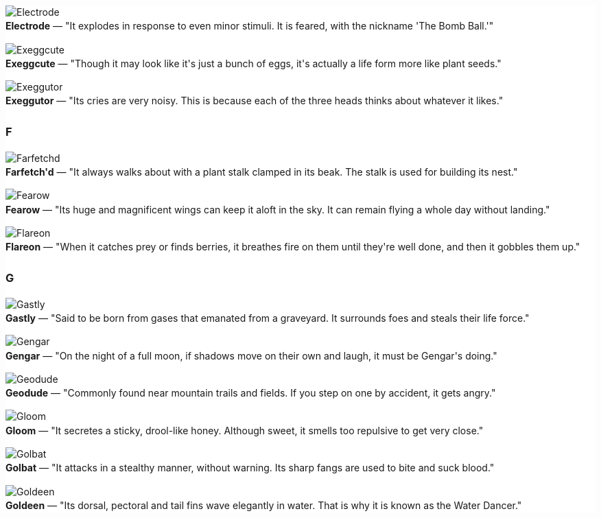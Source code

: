 ![Electrode](/images/Electrode.png)  
**Electrode** — "It explodes in response to even minor stimuli. It is feared, with the nickname 'The Bomb Ball.'"

![Exeggcute](/images/Exeggcute.png)  
**Exeggcute** — "Though it may look like it's just a bunch of eggs, it's actually a life form more like plant seeds."

![Exeggutor](/images/Exeggutor.png)  
**Exeggutor** — "Its cries are very noisy. This is because each of the three heads thinks about whatever it likes."

### F

![Farfetchd](/images/Farfetchd.png)  
**Farfetch'd** — "It always walks about with a plant stalk clamped in its beak. The stalk is used for building its nest."

![Fearow](/images/Fearow.png)  
**Fearow** — "Its huge and magnificent wings can keep it aloft in the sky. It can remain flying a whole day without landing."

![Flareon](/images/Flareon.png)  
**Flareon** — "When it catches prey or finds berries, it breathes fire on them until they're well done, and then it gobbles them up."

### G

![Gastly](/images/Gastly.png)  
**Gastly** — "Said to be born from gases that emanated from a graveyard. It surrounds foes and steals their life force."

![Gengar](/images/Gengar.png)  
**Gengar** — "On the night of a full moon, if shadows move on their own and laugh, it must be Gengar's doing."

![Geodude](/images/Geodude.png)  
**Geodude** — "Commonly found near mountain trails and fields. If you step on one by accident, it gets angry."

![Gloom](/images/Gloom.png)  
**Gloom** — "It secretes a sticky, drool-like honey. Although sweet, it smells too repulsive to get very close."

![Golbat](/images/Golbat.png)  
**Golbat** — "It attacks in a stealthy manner, without warning. Its sharp fangs are used to bite and suck blood."

![Goldeen](/images/Goldeen.png)  
**Goldeen** — "Its dorsal, pectoral and tail fins wave elegantly in water. That is why it is known as the Water Dancer."
